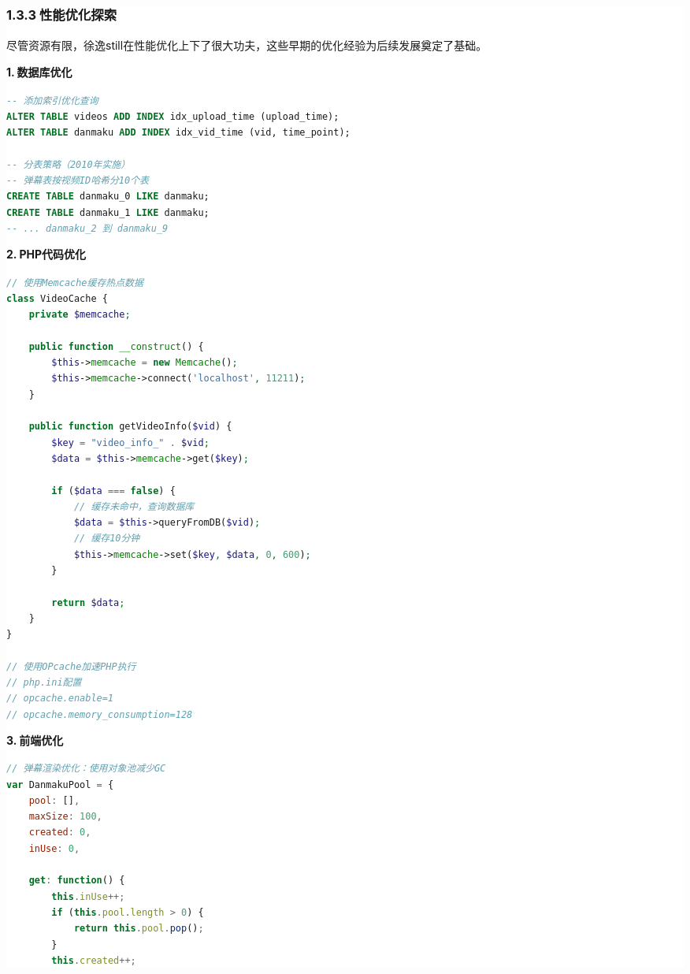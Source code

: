 ### 1.3.3 性能优化探索

尽管资源有限，徐逸still在性能优化上下了很大功夫，这些早期的优化经验为后续发展奠定了基础。

**1. 数据库优化**

```sql
-- 添加索引优化查询
ALTER TABLE videos ADD INDEX idx_upload_time (upload_time);
ALTER TABLE danmaku ADD INDEX idx_vid_time (vid, time_point);

-- 分表策略（2010年实施）
-- 弹幕表按视频ID哈希分10个表
CREATE TABLE danmaku_0 LIKE danmaku;
CREATE TABLE danmaku_1 LIKE danmaku;
-- ... danmaku_2 到 danmaku_9
```

**2. PHP代码优化**

```php
// 使用Memcache缓存热点数据
class VideoCache {
    private $memcache;
    
    public function __construct() {
        $this->memcache = new Memcache();
        $this->memcache->connect('localhost', 11211);
    }
    
    public function getVideoInfo($vid) {
        $key = "video_info_" . $vid;
        $data = $this->memcache->get($key);
        
        if ($data === false) {
            // 缓存未命中，查询数据库
            $data = $this->queryFromDB($vid);
            // 缓存10分钟
            $this->memcache->set($key, $data, 0, 600);
        }
        
        return $data;
    }
}

// 使用OPcache加速PHP执行
// php.ini配置
// opcache.enable=1
// opcache.memory_consumption=128
```

**3. 前端优化**

```javascript
// 弹幕渲染优化：使用对象池减少GC
var DanmakuPool = {
    pool: [],
    maxSize: 100,
    created: 0,
    inUse: 0,
    
    get: function() {
        this.inUse++;
        if (this.pool.length > 0) {
            return this.pool.pop();
        }
        this.created++;
```